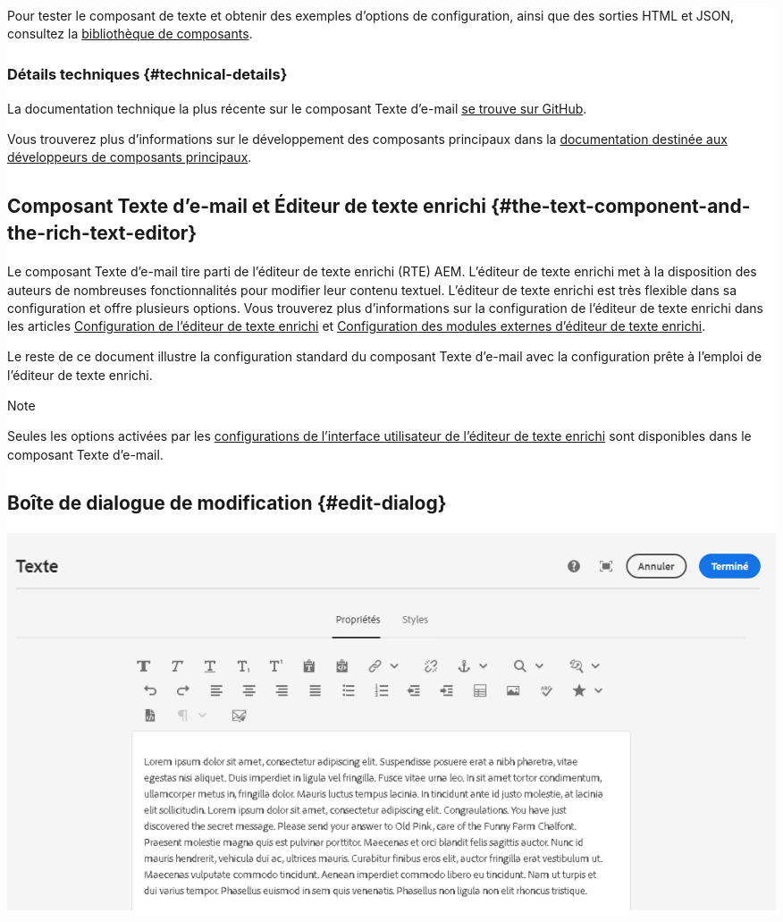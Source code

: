 Pour tester le composant de texte et obtenir des exemples d’options de configuration, ainsi que des sorties HTML et JSON, consultez la [bibliothèque de composants](https://adobe.com/go/aem_cmp_library_email_text).

### Détails techniques {#technical-details}

La documentation technique la plus récente sur le composant Texte d’e-mail [se trouve sur GitHub](https://adobe.com/go/aem_cmp_tech_email_text_v1).

Vous trouverez plus d’informations sur le développement des composants principaux dans la [documentation destinée aux développeurs de composants principaux](/help/developing/overview.md).

## Composant Texte d’e-mail et Éditeur de texte enrichi {#the-text-component-and-the-rich-text-editor}

Le composant Texte d’e-mail tire parti de l’éditeur de texte enrichi (RTE) AEM. L’éditeur de texte enrichi met à la disposition des auteurs de nombreuses fonctionnalités pour modifier leur contenu textuel. L’éditeur de texte enrichi est très flexible dans sa configuration et offre plusieurs options. Vous trouverez plus d’informations sur la configuration de l’éditeur de texte enrichi dans les articles [Configuration de l’éditeur de texte enrichi](https://experienceleague.adobe.com/docs/experience-manager-cloud-service/implementing/configuring-and-extending/rich-text-editor.html?lang=fr) et [Configuration des modules externes d’éditeur de texte enrichi](https://experienceleague.adobe.com/docs/experience-manager-cloud-service/implementing/configuring-and-extending/configure-rich-text-editor-plug-ins.html?lang=fr).

Le reste de ce document illustre la configuration standard du composant Texte d’e-mail avec la configuration prête à l’emploi de l’éditeur de texte enrichi.

>[!NOTE]
>
>Seules les options activées par les [configurations de l’interface utilisateur de l’éditeur de texte enrichi](https://experienceleague.adobe.com/docs/experience-manager-cloud-service/implementing/configuring-and-extending/configure-rich-text-editor-plug-ins.html) sont disponibles dans le composant Texte d’e-mail.

## Boîte de dialogue de modification {#edit-dialog}

![Boîte de dialogue de modification du composant Texte](/help/email/assets/email-text-edit.png)
